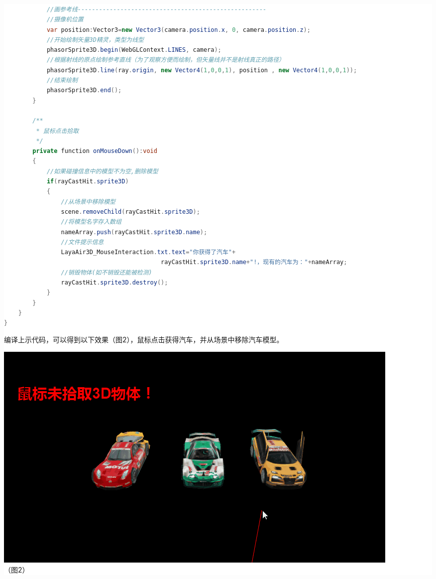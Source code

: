 ```java
          	//画参考线-----------------------------------------------------
			//摄像机位置
			var position:Vector3=new Vector3(camera.position.x, 0, camera.position.z);
			//开始绘制矢量3D精灵，类型为线型
			phasorSprite3D.begin(WebGLContext.LINES, camera);
			//根据射线的原点绘制参考直线（为了观察方便而绘制，但矢量线并不是射线真正的路径）
			phasorSprite3D.line(ray.origin, new Vector4(1,0,0,1), position , new Vector4(1,0,0,1));
			//结束绘制
			phasorSprite3D.end();
		}
		
       	/**
		 * 鼠标点击拾取
		 */
		private function onMouseDown():void
		{
			//如果碰撞信息中的模型不为空,删除模型
			if(rayCastHit.sprite3D)
			{
				//从场景中移除模型
				scene.removeChild(rayCastHit.sprite3D);
				//将模型名字存入数组
				nameArray.push(rayCastHit.sprite3D.name);
				//文件提示信息
				LayaAir3D_MouseInteraction.txt.text="你获得了汽车"+
                  							rayCastHit.sprite3D.name+"!，现有的汽车为："+nameArray;
				//销毁物体(如不销毁还能被检测)
				rayCastHit.sprite3D.destroy();
			}	
		}
	}
}
```

编译上示代码，可以得到以下效果（图2），鼠标点击获得汽车，并从场景中移除汽车模型。

 ![图2](img/2.gif)<br>（图2）
